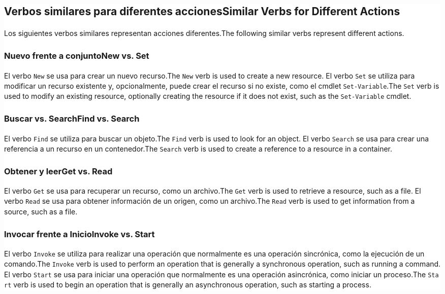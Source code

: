 ## <a name="similar-verbs-for-different-actions"></a><span data-ttu-id="ae0f7-127">Verbos similares para diferentes acciones</span><span class="sxs-lookup"><span data-stu-id="ae0f7-127">Similar Verbs for Different Actions</span></span>

<span data-ttu-id="ae0f7-128">Los siguientes verbos similares representan acciones diferentes.</span><span class="sxs-lookup"><span data-stu-id="ae0f7-128">The following similar verbs represent different actions.</span></span>

### <a name="new-vs-set"></a><span data-ttu-id="ae0f7-129">Nuevo frente a conjunto</span><span class="sxs-lookup"><span data-stu-id="ae0f7-129">New vs. Set</span></span>
<span data-ttu-id="ae0f7-130">El verbo `New` se usa para crear un nuevo recurso.</span><span class="sxs-lookup"><span data-stu-id="ae0f7-130">The `New` verb is used to create a new resource.</span></span>
<span data-ttu-id="ae0f7-131">El verbo `Set` se utiliza para modificar un recurso existente y, opcionalmente, puede crear el recurso si no existe, como el cmdlet `Set-Variable`.</span><span class="sxs-lookup"><span data-stu-id="ae0f7-131">The `Set` verb is used to modify an existing resource, optionally creating the resource if it does not exist, such as the `Set-Variable` cmdlet.</span></span>

### <a name="find-vs-search"></a><span data-ttu-id="ae0f7-132">Buscar vs. Search</span><span class="sxs-lookup"><span data-stu-id="ae0f7-132">Find vs. Search</span></span>
<span data-ttu-id="ae0f7-133">El verbo `Find` se utiliza para buscar un objeto.</span><span class="sxs-lookup"><span data-stu-id="ae0f7-133">The `Find` verb is used to look for an object.</span></span>
<span data-ttu-id="ae0f7-134">El verbo `Search` se usa para crear una referencia a un recurso en un contenedor.</span><span class="sxs-lookup"><span data-stu-id="ae0f7-134">The `Search` verb is used to create a reference to a resource in a container.</span></span>

### <a name="get-vs-read"></a><span data-ttu-id="ae0f7-135">Obtener y leer</span><span class="sxs-lookup"><span data-stu-id="ae0f7-135">Get vs. Read</span></span>
<span data-ttu-id="ae0f7-136">El verbo `Get` se usa para recuperar un recurso, como un archivo.</span><span class="sxs-lookup"><span data-stu-id="ae0f7-136">The `Get` verb is used to retrieve a resource, such as a file.</span></span>
<span data-ttu-id="ae0f7-137">El verbo `Read` se usa para obtener información de un origen, como un archivo.</span><span class="sxs-lookup"><span data-stu-id="ae0f7-137">The `Read` verb is used to get information from a source, such as a file.</span></span>

### <a name="invoke-vs-start"></a><span data-ttu-id="ae0f7-138">Invocar frente a Inicio</span><span class="sxs-lookup"><span data-stu-id="ae0f7-138">Invoke vs. Start</span></span>
<span data-ttu-id="ae0f7-139">El verbo `Invoke` se utiliza para realizar una operación que normalmente es una operación sincrónica, como la ejecución de un comando.</span><span class="sxs-lookup"><span data-stu-id="ae0f7-139">The `Invoke` verb is used to perform an operation that is generally a synchronous operation, such as running a command.</span></span>
<span data-ttu-id="ae0f7-140">El verbo `Start` se usa para iniciar una operación que normalmente es una operación asincrónica, como iniciar un proceso.</span><span class="sxs-lookup"><span data-stu-id="ae0f7-140">The `Start` verb is used to begin an operation that is generally an asynchronous operation, such as starting a process.</span></span>
